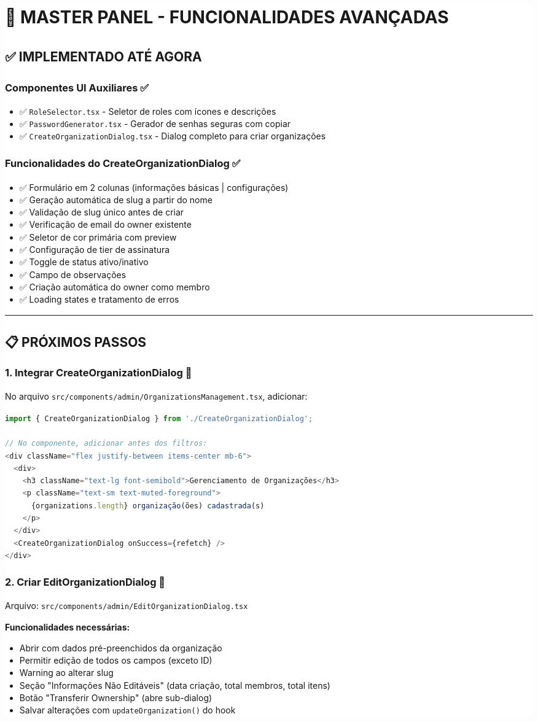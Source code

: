 # 🚀 MASTER PANEL - FUNCIONALIDADES AVANÇADAS

## ✅ IMPLEMENTADO ATÉ AGORA

### **Componentes UI Auxiliares** ✅
- ✅ `RoleSelector.tsx` - Seletor de roles com ícones e descrições
- ✅ `PasswordGenerator.tsx` - Gerador de senhas seguras com copiar
- ✅ `CreateOrganizationDialog.tsx` - Dialog completo para criar organizações

### **Funcionalidades do CreateOrganizationDialog** ✅
- ✅ Formulário em 2 colunas (informações básicas | configurações)
- ✅ Geração automática de slug a partir do nome
- ✅ Validação de slug único antes de criar
- ✅ Verificação de email do owner existente
- ✅ Seletor de cor primária com preview
- ✅ Configuração de tier de assinatura
- ✅ Toggle de status ativo/inativo
- ✅ Campo de observações
- ✅ Criação automática do owner como membro
- ✅ Loading states e tratamento de erros

---

## 📋 PRÓXIMOS PASSOS

### **1. Integrar CreateOrganizationDialog** 🔄

No arquivo `src/components/admin/OrganizationsManagement.tsx`, adicionar:

```typescript
import { CreateOrganizationDialog } from './CreateOrganizationDialog';

// No componente, adicionar antes dos filtros:
<div className="flex justify-between items-center mb-6">
  <div>
    <h3 className="text-lg font-semibold">Gerenciamento de Organizações</h3>
    <p className="text-sm text-muted-foreground">
      {organizations.length} organização(ões) cadastrada(s)
    </p>
  </div>
  <CreateOrganizationDialog onSuccess={refetch} />
</div>
```

### **2. Criar EditOrganizationDialog** 📝

Arquivo: `src/components/admin/EditOrganizationDialog.tsx`

**Funcionalidades necessárias:**
- Abrir com dados pré-preenchidos da organização
- Permitir edição de todos os campos (exceto ID)
- Warning ao alterar slug
- Seção "Informações Não Editáveis" (data criação, total membros, total itens)
- Botão "Transferir Ownership" (abre sub-dialog)
- Salvar alterações com `updateOrganization()` do hook
